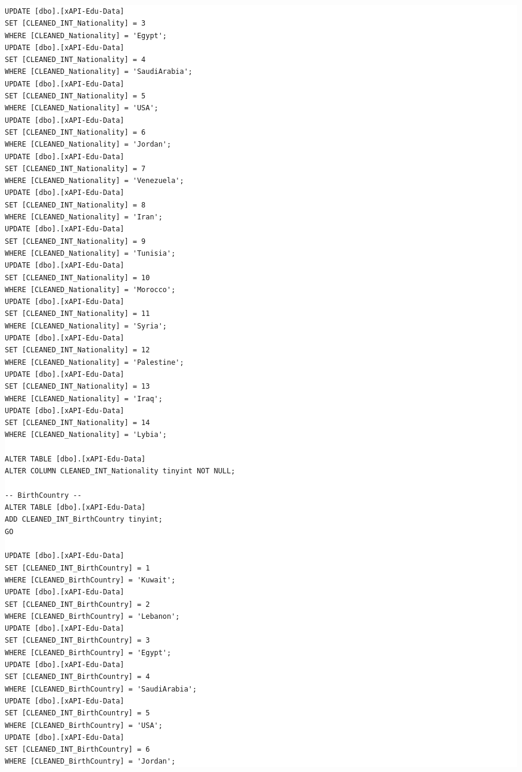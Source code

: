 ```
UPDATE [dbo].[xAPI-Edu-Data]
SET [CLEANED_INT_Nationality] = 3
WHERE [CLEANED_Nationality] = 'Egypt';
UPDATE [dbo].[xAPI-Edu-Data]
SET [CLEANED_INT_Nationality] = 4
WHERE [CLEANED_Nationality] = 'SaudiArabia';
UPDATE [dbo].[xAPI-Edu-Data]
SET [CLEANED_INT_Nationality] = 5
WHERE [CLEANED_Nationality] = 'USA';
UPDATE [dbo].[xAPI-Edu-Data]
SET [CLEANED_INT_Nationality] = 6
WHERE [CLEANED_Nationality] = 'Jordan';
UPDATE [dbo].[xAPI-Edu-Data]
SET [CLEANED_INT_Nationality] = 7
WHERE [CLEANED_Nationality] = 'Venezuela';
UPDATE [dbo].[xAPI-Edu-Data]
SET [CLEANED_INT_Nationality] = 8
WHERE [CLEANED_Nationality] = 'Iran';
UPDATE [dbo].[xAPI-Edu-Data]
SET [CLEANED_INT_Nationality] = 9
WHERE [CLEANED_Nationality] = 'Tunisia';
UPDATE [dbo].[xAPI-Edu-Data]
SET [CLEANED_INT_Nationality] = 10
WHERE [CLEANED_Nationality] = 'Morocco';
UPDATE [dbo].[xAPI-Edu-Data]
SET [CLEANED_INT_Nationality] = 11
WHERE [CLEANED_Nationality] = 'Syria';
UPDATE [dbo].[xAPI-Edu-Data]
SET [CLEANED_INT_Nationality] = 12
WHERE [CLEANED_Nationality] = 'Palestine';
UPDATE [dbo].[xAPI-Edu-Data]
SET [CLEANED_INT_Nationality] = 13
WHERE [CLEANED_Nationality] = 'Iraq';
UPDATE [dbo].[xAPI-Edu-Data]
SET [CLEANED_INT_Nationality] = 14
WHERE [CLEANED_Nationality] = 'Lybia';

ALTER TABLE [dbo].[xAPI-Edu-Data]
ALTER COLUMN CLEANED_INT_Nationality tinyint NOT NULL;

-- BirthCountry --
ALTER TABLE [dbo].[xAPI-Edu-Data]
ADD CLEANED_INT_BirthCountry tinyint;
GO

UPDATE [dbo].[xAPI-Edu-Data]
SET [CLEANED_INT_BirthCountry] = 1
WHERE [CLEANED_BirthCountry] = 'Kuwait';
UPDATE [dbo].[xAPI-Edu-Data]
SET [CLEANED_INT_BirthCountry] = 2
WHERE [CLEANED_BirthCountry] = 'Lebanon';
UPDATE [dbo].[xAPI-Edu-Data]
SET [CLEANED_INT_BirthCountry] = 3
WHERE [CLEANED_BirthCountry] = 'Egypt';
UPDATE [dbo].[xAPI-Edu-Data]
SET [CLEANED_INT_BirthCountry] = 4
WHERE [CLEANED_BirthCountry] = 'SaudiArabia';
UPDATE [dbo].[xAPI-Edu-Data]
SET [CLEANED_INT_BirthCountry] = 5
WHERE [CLEANED_BirthCountry] = 'USA';
UPDATE [dbo].[xAPI-Edu-Data]
SET [CLEANED_INT_BirthCountry] = 6
WHERE [CLEANED_BirthCountry] = 'Jordan';
```
